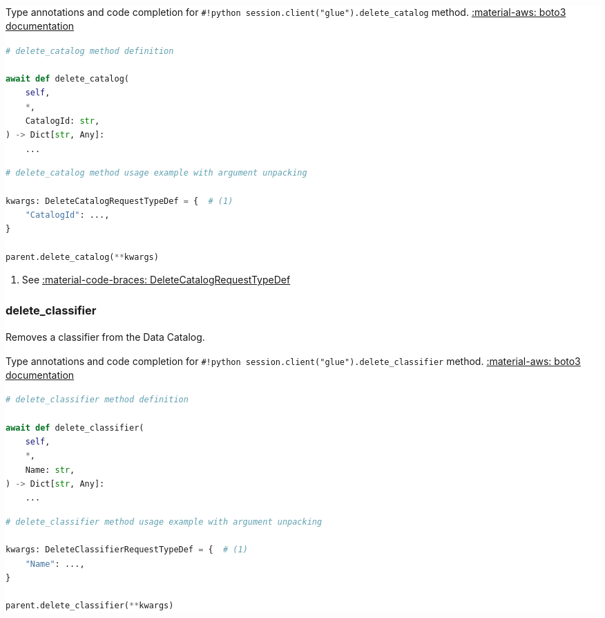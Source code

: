 Type annotations and code completion for `#!python session.client("glue").delete_catalog` method.
[:material-aws: boto3 documentation](https://boto3.amazonaws.com/v1/documentation/api/latest/reference/services/glue.html#Glue.Client)

```python
# delete_catalog method definition

await def delete_catalog(
    self,
    *,
    CatalogId: str,
) -> Dict[str, Any]:
    ...
```

```python
# delete_catalog method usage example with argument unpacking

kwargs: DeleteCatalogRequestTypeDef = {  # (1)
    "CatalogId": ...,
}

parent.delete_catalog(**kwargs)
```

1. See [:material-code-braces: DeleteCatalogRequestTypeDef](./type_defs.md#deletecatalogrequesttypedef)

### delete\_classifier

Removes a classifier from the Data Catalog.

Type annotations and code completion for `#!python session.client("glue").delete_classifier` method.
[:material-aws: boto3 documentation](https://boto3.amazonaws.com/v1/documentation/api/latest/reference/services/glue.html#Glue.Client)

```python
# delete_classifier method definition

await def delete_classifier(
    self,
    *,
    Name: str,
) -> Dict[str, Any]:
    ...
```

```python
# delete_classifier method usage example with argument unpacking

kwargs: DeleteClassifierRequestTypeDef = {  # (1)
    "Name": ...,
}

parent.delete_classifier(**kwargs)
```
